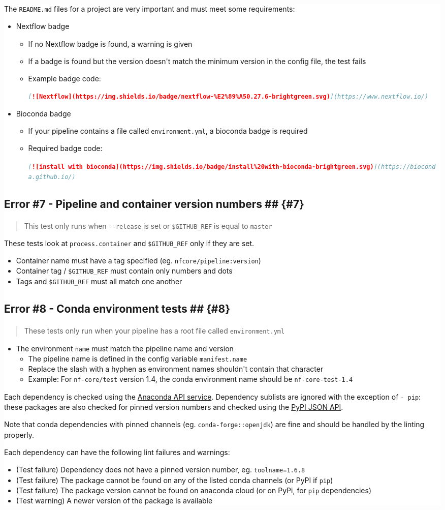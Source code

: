 The `README.md` files for a project are very important and must meet some requirements:

* Nextflow badge
  * If no Nextflow badge is found, a warning is given
  * If a badge is found but the version doesn't match the minimum version in the config file, the test fails
  * Example badge code:

    ```markdown
    [![Nextflow](https://img.shields.io/badge/nextflow-%E2%89%A50.27.6-brightgreen.svg)](https://www.nextflow.io/)
    ```

* Bioconda badge
  * If your pipeline contains a file called `environment.yml`, a bioconda badge is required
  * Required badge code:

    ```markdown
    [![install with bioconda](https://img.shields.io/badge/install%20with-bioconda-brightgreen.svg)](https://bioconda.github.io/)
    ```

## Error #7 - Pipeline and container version numbers ## {#7}

> This test only runs when `--release` is set or `$GITHUB_REF` is equal to `master`

These tests look at `process.container` and `$GITHUB_REF` only if they are set.

* Container name must have a tag specified (eg. `nfcore/pipeline:version`)
* Container tag / `$GITHUB_REF` must contain only numbers and dots
* Tags and `$GITHUB_REF` must all match one another

## Error #8 - Conda environment tests ## {#8}

> These tests only run when your pipeline has a root file called `environment.yml`

* The environment `name` must match the pipeline name and version
  * The pipeline name is defined in the config variable `manifest.name`
  * Replace the slash with a hyphen as environment names shouldn't contain that character
  * Example: For `nf-core/test` version 1.4, the conda environment name should be `nf-core-test-1.4`

Each dependency is checked using the [Anaconda API service](https://api.anaconda.org/docs).
Dependency sublists are ignored with the exception of `- pip`: these packages are also checked
for pinned version numbers and checked using the [PyPI JSON API](https://wiki.python.org/moin/PyPIJSON).

Note that conda dependencies with pinned channels (eg. `conda-forge::openjdk`) are fine
and should be handled by the linting properly.

Each dependency can have the following lint failures and warnings:

* (Test failure) Dependency does not have a pinned version number, eg. `toolname=1.6.8`
* (Test failure) The package cannot be found on any of the listed conda channels (or PyPI if `pip`)
* (Test failure) The package version cannot be found on anaconda cloud (or on PyPi, for `pip` dependencies)
* (Test warning) A newer version of the package is available
